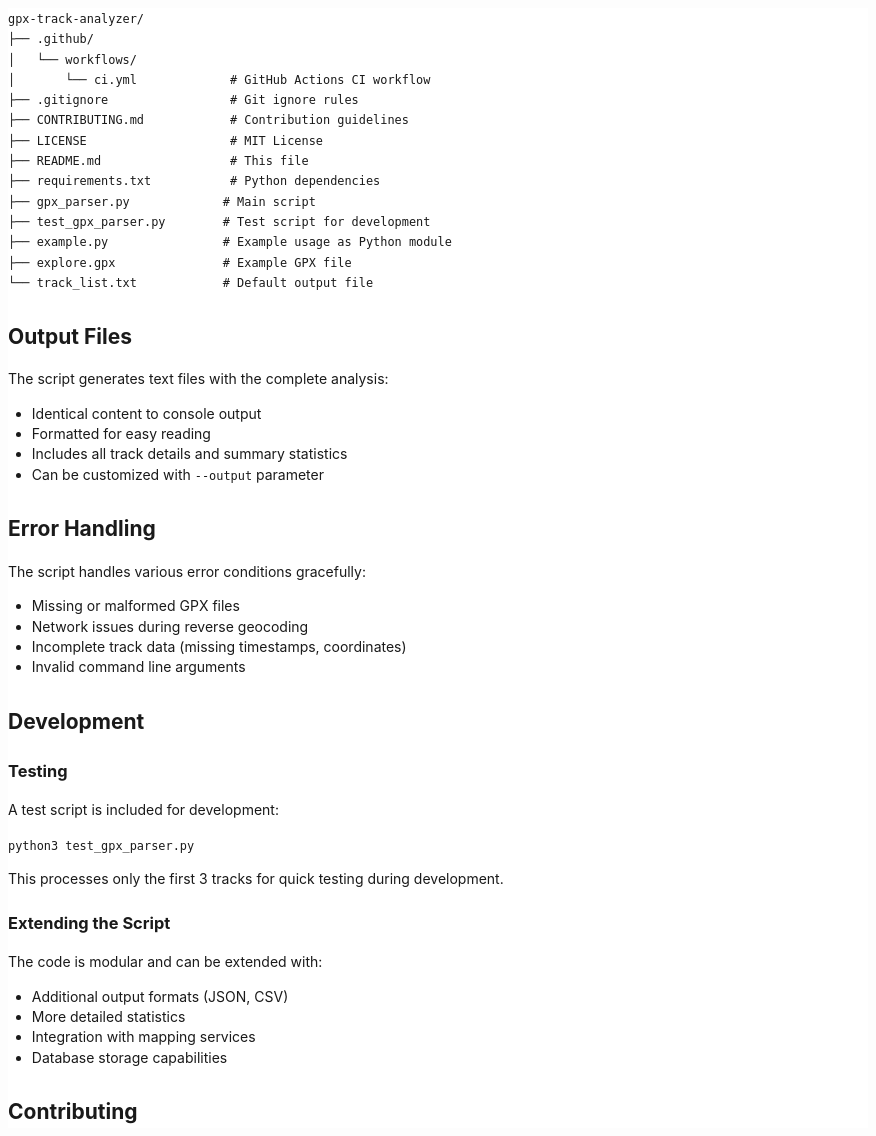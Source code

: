 ```
gpx-track-analyzer/
├── .github/
│   └── workflows/
│       └── ci.yml             # GitHub Actions CI workflow
├── .gitignore                 # Git ignore rules
├── CONTRIBUTING.md            # Contribution guidelines
├── LICENSE                    # MIT License
├── README.md                  # This file
├── requirements.txt           # Python dependencies
├── gpx_parser.py             # Main script
├── test_gpx_parser.py        # Test script for development
├── example.py                # Example usage as Python module
├── explore.gpx               # Example GPX file
└── track_list.txt            # Default output file
```

## Output Files

The script generates text files with the complete analysis:
- Identical content to console output
- Formatted for easy reading
- Includes all track details and summary statistics
- Can be customized with `--output` parameter

## Error Handling

The script handles various error conditions gracefully:
- Missing or malformed GPX files
- Network issues during reverse geocoding
- Incomplete track data (missing timestamps, coordinates)
- Invalid command line arguments

## Development

### Testing
A test script is included for development:

```bash
python3 test_gpx_parser.py
```

This processes only the first 3 tracks for quick testing during development.

### Extending the Script
The code is modular and can be extended with:
- Additional output formats (JSON, CSV)
- More detailed statistics
- Integration with mapping services
- Database storage capabilities

## Contributing

